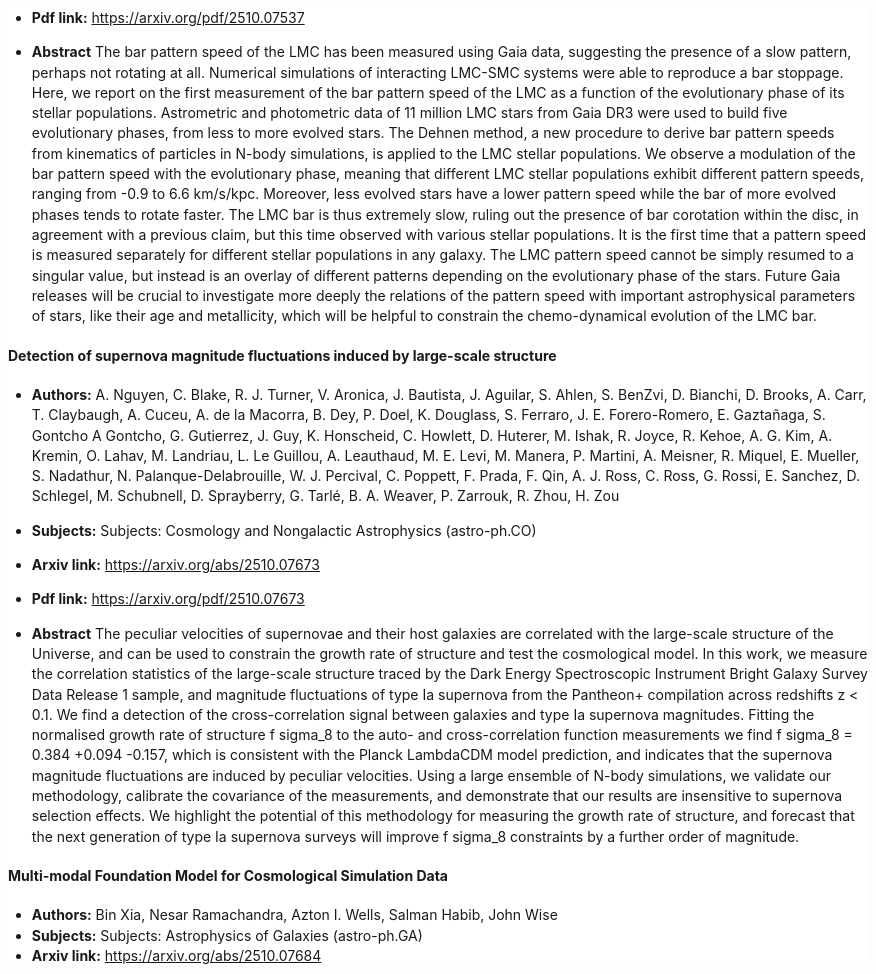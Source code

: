  - **Pdf link:** https://arxiv.org/pdf/2510.07537

 - **Abstract**
 The bar pattern speed of the LMC has been measured using Gaia data, suggesting the presence of a slow pattern, perhaps not rotating at all. Numerical simulations of interacting LMC-SMC systems were able to reproduce a bar stoppage. Here, we report on the first measurement of the bar pattern speed of the LMC as a function of the evolutionary phase of its stellar populations. Astrometric and photometric data of 11 million LMC stars from Gaia DR3 were used to build five evolutionary phases, from less to more evolved stars. The Dehnen method, a new procedure to derive bar pattern speeds from kinematics of particles in N-body simulations, is applied to the LMC stellar populations. We observe a modulation of the bar pattern speed with the evolutionary phase, meaning that different LMC stellar populations exhibit different pattern speeds, ranging from -0.9 to 6.6 km/s/kpc. Moreover, less evolved stars have a lower pattern speed while the bar of more evolved phases tends to rotate faster. The LMC bar is thus extremely slow, ruling out the presence of bar corotation within the disc, in agreement with a previous claim, but this time observed with various stellar populations. It is the first time that a pattern speed is measured separately for different stellar populations in any galaxy. The LMC pattern speed cannot be simply resumed to a singular value, but instead is an overlay of different patterns depending on the evolutionary phase of the stars. Future Gaia releases will be crucial to investigate more deeply the relations of the pattern speed with important astrophysical parameters of stars, like their age and metallicity, which will be helpful to constrain the chemo-dynamical evolution of the LMC bar.
#### Detection of supernova magnitude fluctuations induced by large-scale structure
 - **Authors:** A. Nguyen, C. Blake, R. J. Turner, V. Aronica, J. Bautista, J. Aguilar, S. Ahlen, S. BenZvi, D. Bianchi, D. Brooks, A. Carr, T. Claybaugh, A. Cuceu, A. de la Macorra, B. Dey, P. Doel, K. Douglass, S. Ferraro, J. E. Forero-Romero, E. Gaztañaga, S. Gontcho A Gontcho, G. Gutierrez, J. Guy, K. Honscheid, C. Howlett, D. Huterer, M. Ishak, R. Joyce, R. Kehoe, A. G. Kim, A. Kremin, O. Lahav, M. Landriau, L. Le Guillou, A. Leauthaud, M. E. Levi, M. Manera, P. Martini, A. Meisner, R. Miquel, E. Mueller, S. Nadathur, N. Palanque-Delabrouille, W. J. Percival, C. Poppett, F. Prada, F. Qin, A. J. Ross, C. Ross, G. Rossi, E. Sanchez, D. Schlegel, M. Schubnell, D. Sprayberry, G. Tarlé, B. A. Weaver, P. Zarrouk, R. Zhou, H. Zou
 - **Subjects:** Subjects:
Cosmology and Nongalactic Astrophysics (astro-ph.CO)
 - **Arxiv link:** https://arxiv.org/abs/2510.07673

 - **Pdf link:** https://arxiv.org/pdf/2510.07673

 - **Abstract**
 The peculiar velocities of supernovae and their host galaxies are correlated with the large-scale structure of the Universe, and can be used to constrain the growth rate of structure and test the cosmological model. In this work, we measure the correlation statistics of the large-scale structure traced by the Dark Energy Spectroscopic Instrument Bright Galaxy Survey Data Release 1 sample, and magnitude fluctuations of type Ia supernova from the Pantheon+ compilation across redshifts z < 0.1. We find a detection of the cross-correlation signal between galaxies and type Ia supernova magnitudes. Fitting the normalised growth rate of structure f sigma_8 to the auto- and cross-correlation function measurements we find f sigma_8 = 0.384 +0.094 -0.157, which is consistent with the Planck LambdaCDM model prediction, and indicates that the supernova magnitude fluctuations are induced by peculiar velocities. Using a large ensemble of N-body simulations, we validate our methodology, calibrate the covariance of the measurements, and demonstrate that our results are insensitive to supernova selection effects. We highlight the potential of this methodology for measuring the growth rate of structure, and forecast that the next generation of type Ia supernova surveys will improve f sigma_8 constraints by a further order of magnitude.
#### Multi-modal Foundation Model for Cosmological Simulation Data
 - **Authors:** Bin Xia, Nesar Ramachandra, Azton I. Wells, Salman Habib, John Wise
 - **Subjects:** Subjects:
Astrophysics of Galaxies (astro-ph.GA)
 - **Arxiv link:** https://arxiv.org/abs/2510.07684
